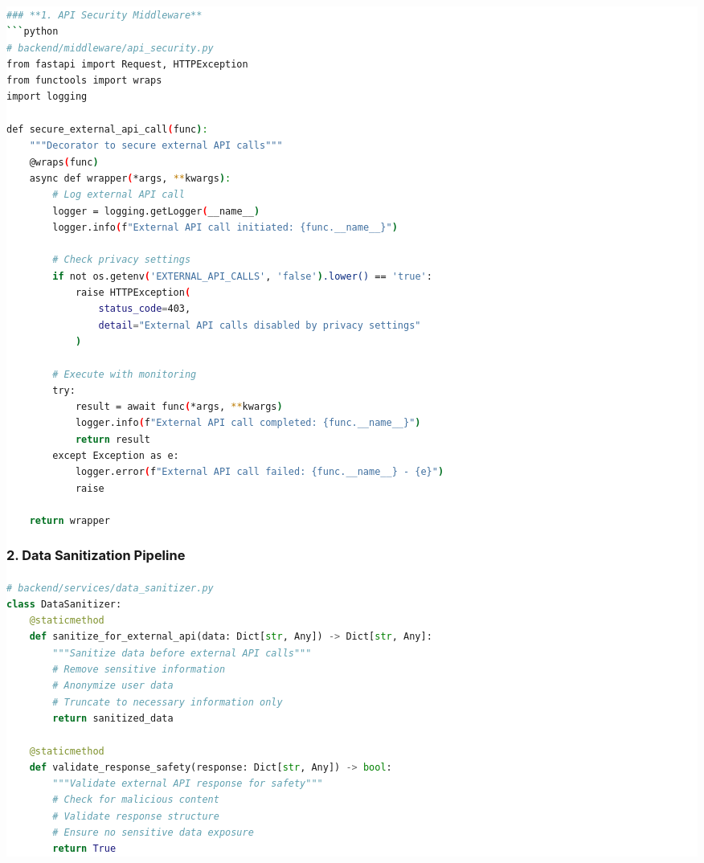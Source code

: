 ```bash
### **1. API Security Middleware**
```python
# backend/middleware/api_security.py
from fastapi import Request, HTTPException
from functools import wraps
import logging

def secure_external_api_call(func):
    """Decorator to secure external API calls"""
    @wraps(func)
    async def wrapper(*args, **kwargs):
        # Log external API call
        logger = logging.getLogger(__name__)
        logger.info(f"External API call initiated: {func.__name__}")
        
        # Check privacy settings
        if not os.getenv('EXTERNAL_API_CALLS', 'false').lower() == 'true':
            raise HTTPException(
                status_code=403,
                detail="External API calls disabled by privacy settings"
            )
        
        # Execute with monitoring
        try:
            result = await func(*args, **kwargs)
            logger.info(f"External API call completed: {func.__name__}")
            return result
        except Exception as e:
            logger.error(f"External API call failed: {func.__name__} - {e}")
            raise
    
    return wrapper
```

### **2. Data Sanitization Pipeline**
```python
# backend/services/data_sanitizer.py
class DataSanitizer:
    @staticmethod
    def sanitize_for_external_api(data: Dict[str, Any]) -> Dict[str, Any]:
        """Sanitize data before external API calls"""
        # Remove sensitive information
        # Anonymize user data
        # Truncate to necessary information only
        return sanitized_data
    
    @staticmethod
    def validate_response_safety(response: Dict[str, Any]) -> bool:
        """Validate external API response for safety"""
        # Check for malicious content
        # Validate response structure
        # Ensure no sensitive data exposure
        return True
```
